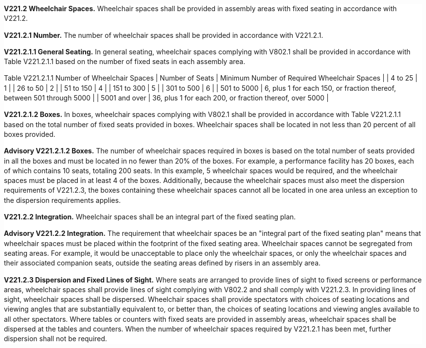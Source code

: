 **V221.2 Wheelchair Spaces.**  Wheelchair spaces shall be provided in assembly areas with fixed seating in accordance with V221.2.

**V221.2.1 Number.**  The number of wheelchair spaces shall be provided in accordance with V221.2.1.

**V221.2.1.1 General Seating.**  In general seating, wheelchair spaces complying with V802.1 shall be provided in accordance with Table V221.2.1.1 based on the number of fixed seats in each assembly area.

Table V221.2.1.1 Number of Wheelchair Spaces
| Number of Seats | Minimum Number of Required Wheelchair Spaces |
| 4 to 25 | 1 |
| 26 to 50 | 2 |
| 51 to 150 | 4 |
| 151 to 300 | 5 |
| 301 to 500 | 6 |
| 501 to 5000 | 6, plus 1 for each 150, or fraction thereof, between 501 through 5000 |
| 5001 and over | 36, plus 1 for each 200, or fraction thereof, over 5000 |

**V221.2.1.2 Boxes.**  In boxes, wheelchair spaces complying with V802.1 shall be provided in accordance with Table V221.2.1.1 based on the total number of fixed seats provided in boxes.  Wheelchair spaces shall be located in not less than 20 percent of all boxes provided.

**Advisory V221.2.1.2 Boxes.**  The number of wheelchair spaces required in boxes is based on the total number of seats provided in all the boxes and must be located in no fewer than 20% of the boxes.  For example, a performance facility has 20 boxes, each of which contains 10 seats, totaling 200 seats.  In this example, 5 wheelchair spaces would be required, and the wheelchair spaces must be placed in at least 4 of the boxes.  Additionally, because the wheelchair spaces must also meet the dispersion requirements of V221.2.3, the boxes containing these wheelchair spaces cannot all be located in one area unless an exception to the dispersion requirements applies.

**V221.2.2 Integration.**  Wheelchair spaces shall be an integral part of the fixed seating plan.

**Advisory V221.2.2 Integration.**  The requirement that wheelchair spaces be an "integral part of the fixed seating plan" means that wheelchair spaces must be placed within the footprint of the fixed seating area.  Wheelchair spaces cannot be segregated from seating areas.  For example, it would be unacceptable to place only the wheelchair spaces, or only the wheelchair spaces and their associated companion seats, outside the seating areas defined by risers in an assembly area.

**V221.2.3 Dispersion and Fixed Lines of Sight.**  Where seats are arranged to provide lines of sight to fixed screens or performance areas, wheelchair spaces shall provide lines of sight complying with V802.2 and shall comply with V221.2.3.  In providing lines of sight, wheelchair spaces shall be dispersed.  Wheelchair spaces shall provide spectators with choices of seating locations and viewing angles that are substantially equivalent to, or better than, the choices of seating locations and viewing angles available to all other spectators.  Where tables or counters with fixed seats are provided in assembly areas, wheelchair spaces shall be dispersed at the tables and counters.  When the number of wheelchair spaces required by V221.2.1 has been met, further dispersion shall not be required.
